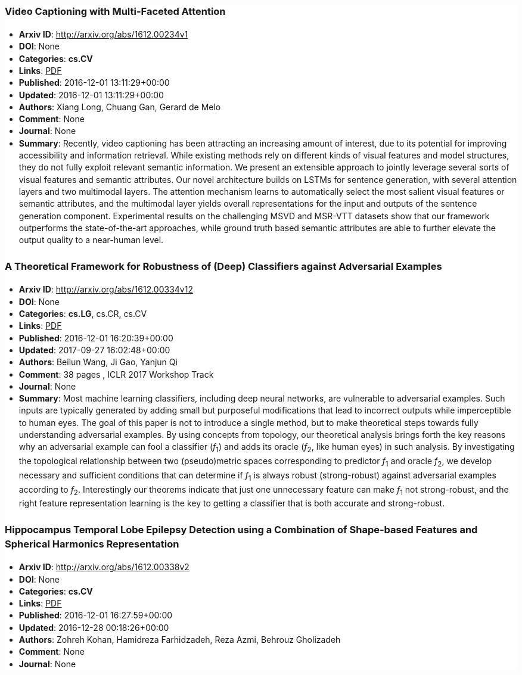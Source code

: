

### Video Captioning with Multi-Faceted Attention
- **Arxiv ID**: http://arxiv.org/abs/1612.00234v1
- **DOI**: None
- **Categories**: **cs.CV**
- **Links**: [PDF](http://arxiv.org/pdf/1612.00234v1)
- **Published**: 2016-12-01 13:11:29+00:00
- **Updated**: 2016-12-01 13:11:29+00:00
- **Authors**: Xiang Long, Chuang Gan, Gerard de Melo
- **Comment**: None
- **Journal**: None
- **Summary**: Recently, video captioning has been attracting an increasing amount of interest, due to its potential for improving accessibility and information retrieval. While existing methods rely on different kinds of visual features and model structures, they do not fully exploit relevant semantic information. We present an extensible approach to jointly leverage several sorts of visual features and semantic attributes. Our novel architecture builds on LSTMs for sentence generation, with several attention layers and two multimodal layers. The attention mechanism learns to automatically select the most salient visual features or semantic attributes, and the multimodal layer yields overall representations for the input and outputs of the sentence generation component. Experimental results on the challenging MSVD and MSR-VTT datasets show that our framework outperforms the state-of-the-art approaches, while ground truth based semantic attributes are able to further elevate the output quality to a near-human level.



### A Theoretical Framework for Robustness of (Deep) Classifiers against Adversarial Examples
- **Arxiv ID**: http://arxiv.org/abs/1612.00334v12
- **DOI**: None
- **Categories**: **cs.LG**, cs.CR, cs.CV
- **Links**: [PDF](http://arxiv.org/pdf/1612.00334v12)
- **Published**: 2016-12-01 16:20:39+00:00
- **Updated**: 2017-09-27 16:02:48+00:00
- **Authors**: Beilun Wang, Ji Gao, Yanjun Qi
- **Comment**: 38 pages , ICLR 2017 Workshop Track
- **Journal**: None
- **Summary**: Most machine learning classifiers, including deep neural networks, are vulnerable to adversarial examples. Such inputs are typically generated by adding small but purposeful modifications that lead to incorrect outputs while imperceptible to human eyes. The goal of this paper is not to introduce a single method, but to make theoretical steps towards fully understanding adversarial examples. By using concepts from topology, our theoretical analysis brings forth the key reasons why an adversarial example can fool a classifier ($f_1$) and adds its oracle ($f_2$, like human eyes) in such analysis. By investigating the topological relationship between two (pseudo)metric spaces corresponding to predictor $f_1$ and oracle $f_2$, we develop necessary and sufficient conditions that can determine if $f_1$ is always robust (strong-robust) against adversarial examples according to $f_2$. Interestingly our theorems indicate that just one unnecessary feature can make $f_1$ not strong-robust, and the right feature representation learning is the key to getting a classifier that is both accurate and strong-robust.



### Hippocampus Temporal Lobe Epilepsy Detection using a Combination of Shape-based Features and Spherical Harmonics Representation
- **Arxiv ID**: http://arxiv.org/abs/1612.00338v2
- **DOI**: None
- **Categories**: **cs.CV**
- **Links**: [PDF](http://arxiv.org/pdf/1612.00338v2)
- **Published**: 2016-12-01 16:27:59+00:00
- **Updated**: 2016-12-28 00:18:26+00:00
- **Authors**: Zohreh Kohan, Hamidreza Farhidzadeh, Reza Azmi, Behrouz Gholizadeh
- **Comment**: None
- **Journal**: None